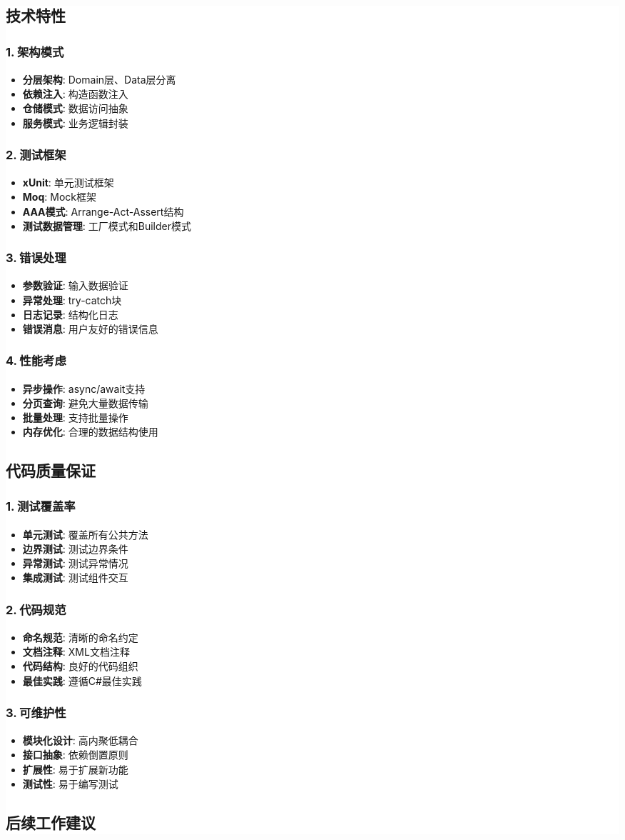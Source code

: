 ## 技术特性

### 1. 架构模式
- **分层架构**: Domain层、Data层分离
- **依赖注入**: 构造函数注入
- **仓储模式**: 数据访问抽象
- **服务模式**: 业务逻辑封装

### 2. 测试框架
- **xUnit**: 单元测试框架
- **Moq**: Mock框架
- **AAA模式**: Arrange-Act-Assert结构
- **测试数据管理**: 工厂模式和Builder模式

### 3. 错误处理
- **参数验证**: 输入数据验证
- **异常处理**: try-catch块
- **日志记录**: 结构化日志
- **错误消息**: 用户友好的错误信息

### 4. 性能考虑
- **异步操作**: async/await支持
- **分页查询**: 避免大量数据传输
- **批量处理**: 支持批量操作
- **内存优化**: 合理的数据结构使用

## 代码质量保证

### 1. 测试覆盖率
- **单元测试**: 覆盖所有公共方法
- **边界测试**: 测试边界条件
- **异常测试**: 测试异常情况
- **集成测试**: 测试组件交互

### 2. 代码规范
- **命名规范**: 清晰的命名约定
- **文档注释**: XML文档注释
- **代码结构**: 良好的代码组织
- **最佳实践**: 遵循C#最佳实践

### 3. 可维护性
- **模块化设计**: 高内聚低耦合
- **接口抽象**: 依赖倒置原则
- **扩展性**: 易于扩展新功能
- **测试性**: 易于编写测试

## 后续工作建议
